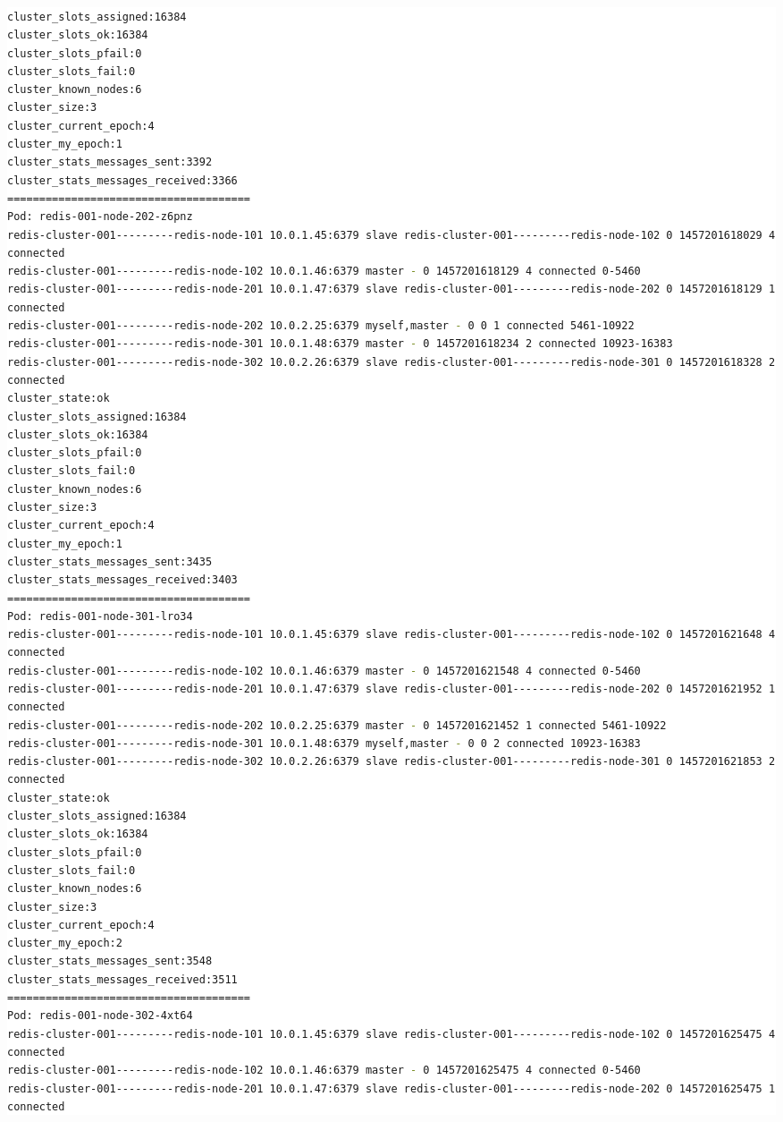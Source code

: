 ```sh
cluster_slots_assigned:16384
cluster_slots_ok:16384
cluster_slots_pfail:0
cluster_slots_fail:0
cluster_known_nodes:6
cluster_size:3
cluster_current_epoch:4
cluster_my_epoch:1
cluster_stats_messages_sent:3392
cluster_stats_messages_received:3366
======================================
Pod: redis-001-node-202-z6pnz
redis-cluster-001---------redis-node-101 10.0.1.45:6379 slave redis-cluster-001---------redis-node-102 0 1457201618029 4 connected
redis-cluster-001---------redis-node-102 10.0.1.46:6379 master - 0 1457201618129 4 connected 0-5460
redis-cluster-001---------redis-node-201 10.0.1.47:6379 slave redis-cluster-001---------redis-node-202 0 1457201618129 1 connected
redis-cluster-001---------redis-node-202 10.0.2.25:6379 myself,master - 0 0 1 connected 5461-10922
redis-cluster-001---------redis-node-301 10.0.1.48:6379 master - 0 1457201618234 2 connected 10923-16383
redis-cluster-001---------redis-node-302 10.0.2.26:6379 slave redis-cluster-001---------redis-node-301 0 1457201618328 2 connected
cluster_state:ok
cluster_slots_assigned:16384
cluster_slots_ok:16384
cluster_slots_pfail:0
cluster_slots_fail:0
cluster_known_nodes:6
cluster_size:3
cluster_current_epoch:4
cluster_my_epoch:1
cluster_stats_messages_sent:3435
cluster_stats_messages_received:3403
======================================
Pod: redis-001-node-301-lro34
redis-cluster-001---------redis-node-101 10.0.1.45:6379 slave redis-cluster-001---------redis-node-102 0 1457201621648 4 connected
redis-cluster-001---------redis-node-102 10.0.1.46:6379 master - 0 1457201621548 4 connected 0-5460
redis-cluster-001---------redis-node-201 10.0.1.47:6379 slave redis-cluster-001---------redis-node-202 0 1457201621952 1 connected
redis-cluster-001---------redis-node-202 10.0.2.25:6379 master - 0 1457201621452 1 connected 5461-10922
redis-cluster-001---------redis-node-301 10.0.1.48:6379 myself,master - 0 0 2 connected 10923-16383
redis-cluster-001---------redis-node-302 10.0.2.26:6379 slave redis-cluster-001---------redis-node-301 0 1457201621853 2 connected
cluster_state:ok
cluster_slots_assigned:16384
cluster_slots_ok:16384
cluster_slots_pfail:0
cluster_slots_fail:0
cluster_known_nodes:6
cluster_size:3
cluster_current_epoch:4
cluster_my_epoch:2
cluster_stats_messages_sent:3548
cluster_stats_messages_received:3511
======================================
Pod: redis-001-node-302-4xt64
redis-cluster-001---------redis-node-101 10.0.1.45:6379 slave redis-cluster-001---------redis-node-102 0 1457201625475 4 connected
redis-cluster-001---------redis-node-102 10.0.1.46:6379 master - 0 1457201625475 4 connected 0-5460
redis-cluster-001---------redis-node-201 10.0.1.47:6379 slave redis-cluster-001---------redis-node-202 0 1457201625475 1 connected
```